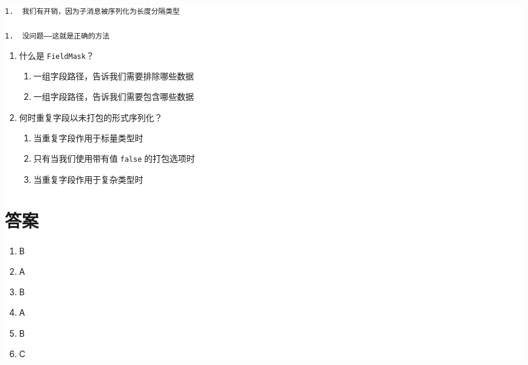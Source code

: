     1.  我们有开销，因为子消息被序列化为长度分隔类型

    1.  没问题——这就是正确的方法

1.  什么是 `FieldMask`？

    1.  一组字段路径，告诉我们需要排除哪些数据

    1.  一组字段路径，告诉我们需要包含哪些数据

1.  何时重复字段以未打包的形式序列化？

    1.  当重复字段作用于标量类型时

    1.  只有当我们使用带有值 `false` 的打包选项时

    1.  当重复字段作用于复杂类型时

# 答案

1.  B

1.  A

1.  B

1.  A

1.  B

1.  C
